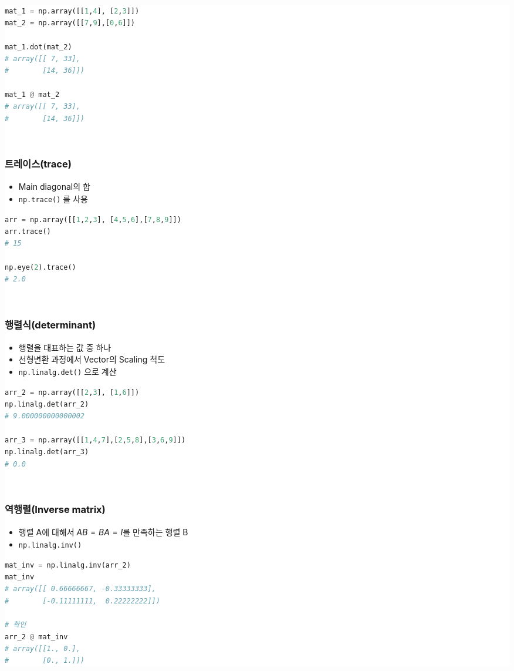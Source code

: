 ```python
mat_1 = np.array([[1,4], [2,3]])
mat_2 = np.array([[7,9],[0,6]])

mat_1.dot(mat_2)
# array([[ 7, 33],
#        [14, 36]])

mat_1 @ mat_2
# array([[ 7, 33],
#        [14, 36]])
```

<br>

### 트레이스(trace)

- Main diagonal의 합
- `np.trace()` 를 사용

```python
arr = np.array([[1,2,3], [4,5,6],[7,8,9]])
arr.trace()
# 15

np.eye(2).trace()
# 2.0
```

<br>

### 행렬식(determinant)

- 행렬을 대표하는 값 중 하나
- 선형변환 과정에서 Vector의 Scaling 척도
- `np.linalg.det()` 으로 계산

```python
arr_2 = np.array([[2,3], [1,6]])
np.linalg.det(arr_2)
# 9.000000000000002

arr_3 = np.array([[1,4,7],[2,5,8],[3,6,9]])
np.linalg.det(arr_3)
# 0.0
```

<br>

### 역행렬(Inverse matrix)

- 행렬 A에 대해서 $AB=BA=I$를 만족하는 행렬 B
- `np.linalg.inv()`

```python
mat_inv = np.linalg.inv(arr_2)
mat_inv
# array([[ 0.66666667, -0.33333333],
#        [-0.11111111,  0.22222222]])

# 확인
arr_2 @ mat_inv
# array([[1., 0.],
#        [0., 1.]])
```
